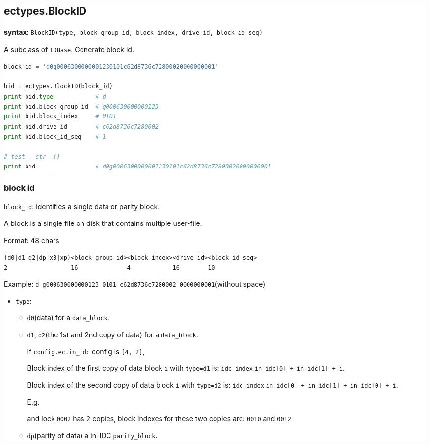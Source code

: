 
##  ectypes.BlockID

**syntax**:
`BlockID(type, block_group_id, block_index, drive_id, block_id_seq)`

A subclass of `IDBase`. Generate block id.

```python
block_id = 'd0g0006300000001230101c62d8736c72800020000000001'

bid = ectypes.BlockID(block_id)
print bid.type            # d
print bid.block_group_id  # g000630000000123
print bid.block_index     # 0101
print bid.drive_id        # c62d8736c7280002
print bid.block_id_seq    # 1

# test __str__()
print bid                 # d0g0006300000001230101c62d8736c72800020000000001
```

### block id

`block_id`: identifies a single data or parity block.

A block is a single file on disk that contains multiple user-file.

Format: 48 chars

```
(d0|d1|d2|dp|x0|xp)<block_group_id><block_index><drive_id><block_id_seq>
2                  16              4            16        10
```

Example: `d g000630000000123 0101 c62d8736c7280002 0000000001`(without
space)


-   `type`:

    -   `d0`(data) for a `data_block`.

    -   `d1`, `d2`(the 1st and 2nd copy of data) for a `data_block`.

        If `config.ec.in_idc` config is `[4, 2]`,

        Block index of the first copy of data block `i` with `type=d1` is:
        `idc_index` `in_idc[0] + in_idc[1] + i`.

        Block index of the second copy of data block `i` with `type=d2` is:
        `idc_index` `in_idc[0] + in_idc[1] + in_idc[0] + i`.

        E.g.

        and lock `0002` has 2 copies, block indexes for these two copies are:
        `0010` and `0012`

    -   `dp`(parity of data) a in-IDC `parity_block`.
